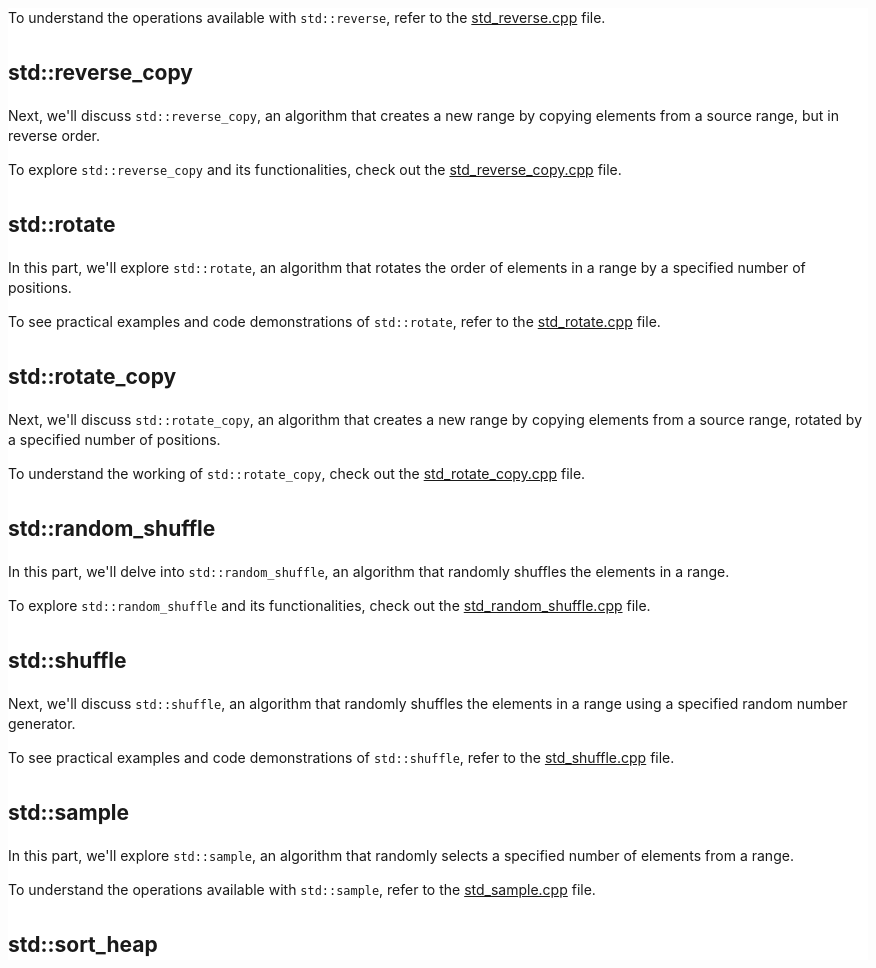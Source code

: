 To understand the operations available with `std::reverse`, refer to the [std_reverse.cpp](std_reverse.cpp) file.

## std::reverse_copy

Next, we'll discuss `std::reverse_copy`, an algorithm that creates a new range by copying elements from a source range, but in reverse order.

To explore `std::reverse_copy` and its functionalities, check out the [std_reverse_copy.cpp](std_reverse_copy.cpp) file.

## std::rotate

In this part, we'll explore `std::rotate`, an algorithm that rotates the order of elements in a range by a specified number of positions.

To see practical examples and code demonstrations of `std::rotate`, refer to the [std_rotate.cpp](std_rotate.cpp) file.

## std::rotate_copy

Next, we'll discuss `std::rotate_copy`, an algorithm that creates a new range by copying elements from a source range, rotated by a specified number of positions.

To understand the working of `std::rotate_copy`, check out the [std_rotate_copy.cpp](std_rotate_copy.cpp) file.

## std::random_shuffle

In this part, we'll delve into `std::random_shuffle`, an algorithm that randomly shuffles the elements in a range.

To explore `std::random_shuffle` and its functionalities, check out the [std_random_shuffle.cpp](std_random_shuffle.cpp) file.

## std::shuffle

Next, we'll discuss `std::shuffle`, an algorithm that randomly shuffles the elements in a range using a specified random number generator.

To see practical examples and code demonstrations of `std::shuffle`, refer to the [std_shuffle.cpp](std_shuffle.cpp) file.

## std::sample

In this part, we'll explore `std::sample`, an algorithm that randomly selects a specified number of elements from a range.

To understand the operations available with `std::sample`, refer to the [std_sample.cpp](std_sample.cpp) file.

## std::sort_heap
